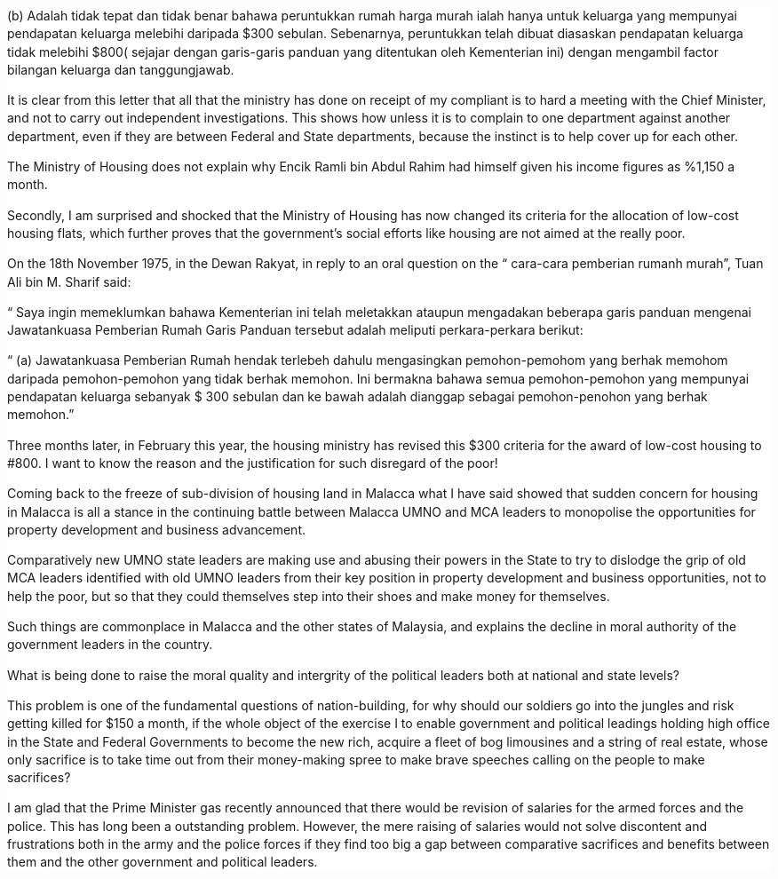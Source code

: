 (b)	Adalah tidak tepat dan tidak benar bahawa peruntukkan rumah harga murah ialah hanya untuk keluarga yang mempunyai pendapatan keluarga melebihi daripada $300 sebulan. Sebenarnya, peruntukkan telah dibuat diasaskan pendapatan keluarga tidak melebihi $800( sejajar dengan garis-garis panduan yang ditentukan oleh Kementerian ini) dengan mengambil factor bilangan keluarga dan tanggungjawab.

It is clear from this letter that all that the ministry has done on receipt of my compliant is to hard a meeting with the Chief Minister, and not to carry out independent investigations. This shows how unless it is to complain to one department against another department, even if they are between Federal and State departments, because the instinct is to help cover up for each other.

The Ministry of Housing does not explain why Encik Ramli bin Abdul Rahim had himself given his income figures as %1,150 a month.

Secondly, I am surprised and shocked that the Ministry of Housing has now changed its criteria for the allocation of low-cost housing flats, which further proves that the government’s social efforts like housing are not aimed at the really poor.

On the 18th November 1975, in the Dewan Rakyat, in reply to an oral question on the “ cara-cara pemberian rumanh murah”, Tuan Ali bin M. Sharif said:

“ Saya ingin memeklumkan bahawa Kementerian ini telah meletakkan ataupun mengadakan beberapa garis panduan mengenai Jawatankuasa Pemberian Rumah Garis Panduan tersebut adalah meliputi perkara-perkara berikut:

“ (a) Jawatankuasa Pemberian Rumah hendak terlebeh dahulu mengasingkan pemohon-pemohom yang berhak memohom daripada pemohon-pemohon yang tidak berhak memohon. Ini bermakna bahawa semua pemohon-pemohon yang mempunyai pendapatan keluarga sebanyak $ 300 sebulan dan ke bawah adalah dianggap sebagai pemohon-penohon yang berhak memohon.”

Three months later, in February this year, the housing ministry has revised this $300 criteria for the award of low-cost housing to #800. I want to know the reason and the justification for such disregard of the poor!

Coming back to the freeze of sub-division of housing land in Malacca what I have said showed that sudden concern for housing in Malacca is all a stance in the continuing battle between Malacca UMNO and MCA leaders to monopolise the opportunities for property development and business advancement.

Comparatively new UMNO state leaders are making use and abusing their powers in the State to try to dislodge the grip of old MCA leaders identified with old UMNO leaders from their key position in property development and business opportunities, not to help the poor, but so that they could themselves step into their shoes and make money for themselves.

Such things are commonplace in Malacca and the other states of Malaysia, and explains the decline in moral authority of the government leaders in the country.

What is being done to raise the moral quality and intergrity of the political leaders both at national and state levels?

This problem is one of the fundamental questions of nation-building, for why should our soldiers go into the jungles and risk getting killed for $150 a month, if the whole object of the exercise I to enable government and political leadings holding high office in the State and Federal Governments to become the new rich, acquire a fleet of bog limousines and a string of real estate, whose only sacrifice is to take time out from their money-making spree to make brave speeches calling on the people to make sacrifices?

I am glad that the Prime Minister gas recently announced that there would be revision of salaries for the armed forces and the police. This has long been a outstanding problem. However, the mere raising of salaries would not solve discontent and frustrations both in the army and the police forces if they find too big a gap between comparative sacrifices and benefits between them and the other government and political leaders.
